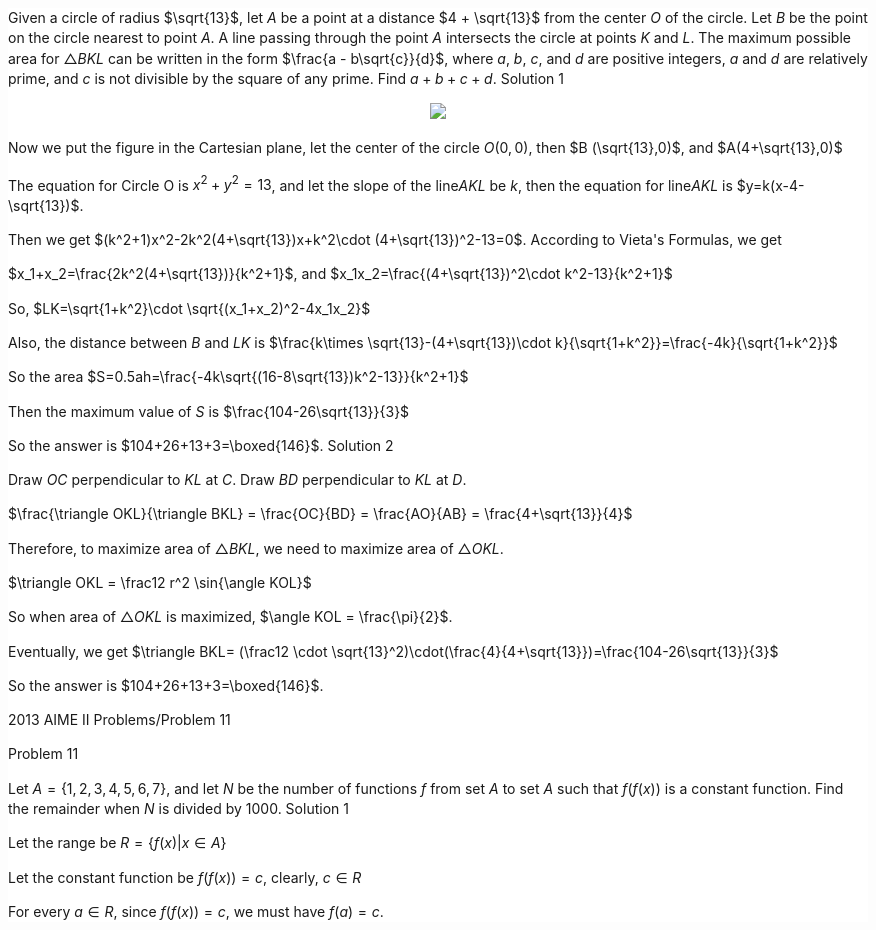Given a circle of radius $\sqrt{13}$, let $A$ be a point at a distance $4 + \sqrt{13}$ from the center $O$ of the circle. Let $B$ be the point on the circle nearest to point $A$. A line passing through the point $A$ intersects the circle at points $K$ and $L$. The maximum possible area for $\triangle BKL$ can be written in the form $\frac{a - b\sqrt{c}}{d}$, where $a$, $b$, $c$, and $d$ are positive integers, $a$ and $d$ are relatively prime, and $c$ is not divisible by the square of any prime. Find $a+b+c+d$.
Solution 1

<div align=center><img src="http://latex.artofproblemsolving.com/9/6/6/966ad8a0085448892e8afeb96c979c2389133638.png" height="150px" /></div>

Now we put the figure in the Cartesian plane, let the center of the circle $O (0,0)$, then $B (\sqrt{13},0)$, and $A(4+\sqrt{13},0)$

The equation for Circle O is $x^2+y^2=13$, and let the slope of the line$AKL$ be $k$, then the equation for line$AKL$ is $y=k(x-4-\sqrt{13})$.

Then we get $(k^2+1)x^2-2k^2(4+\sqrt{13})x+k^2\cdot (4+\sqrt{13})^2-13=0$. According to Vieta's Formulas, we get

$x_1+x_2=\frac{2k^2(4+\sqrt{13})}{k^2+1}$, and $x_1x_2=\frac{(4+\sqrt{13})^2\cdot k^2-13}{k^2+1}$

So, $LK=\sqrt{1+k^2}\cdot \sqrt{(x_1+x_2)^2-4x_1x_2}$

Also, the distance between $B$ and $LK$ is $\frac{k\times \sqrt{13}-(4+\sqrt{13})\cdot k}{\sqrt{1+k^2}}=\frac{-4k}{\sqrt{1+k^2}}$

So the area $S=0.5ah=\frac{-4k\sqrt{(16-8\sqrt{13})k^2-13}}{k^2+1}$

Then the maximum value of $S$ is $\frac{104-26\sqrt{13}}{3}$

So the answer is $104+26+13+3=\boxed{146}$.
Solution 2

Draw $OC$ perpendicular to $KL$ at $C$. Draw $BD$ perpendicular to $KL$ at $D$.

$\frac{\triangle OKL}{\triangle BKL} = \frac{OC}{BD} = \frac{AO}{AB} = \frac{4+\sqrt{13}}{4}$

Therefore, to maximize area of $\triangle BKL$, we need to maximize area of $\triangle OKL$.

$\triangle OKL = \frac12 r^2 \sin{\angle KOL}$

So when area of $\triangle OKL$ is maximized, $\angle KOL = \frac{\pi}{2}$.

Eventually, we get $\triangle BKL= (\frac12 \cdot \sqrt{13}^2)\cdot(\frac{4}{4+\sqrt{13}})=\frac{104-26\sqrt{13}}{3}$

So the answer is $104+26+13+3=\boxed{146}$. 

2013 AIME II Problems/Problem 11

Problem 11

Let $A = \{1, 2, 3, 4, 5, 6, 7\}$, and let $N$ be the number of functions $f$ from set $A$ to set $A$ such that $f(f(x))$ is a constant function. Find the remainder when $N$ is divided by $1000$.
Solution 1

Let the range be $R=\{f(x)|x \in A\}$

Let the constant function be $f(f(x))=c$, clearly, $c \in R$

For every $a \in R$, since $f(f(x))=c$, we must have $f(a)=c$.
